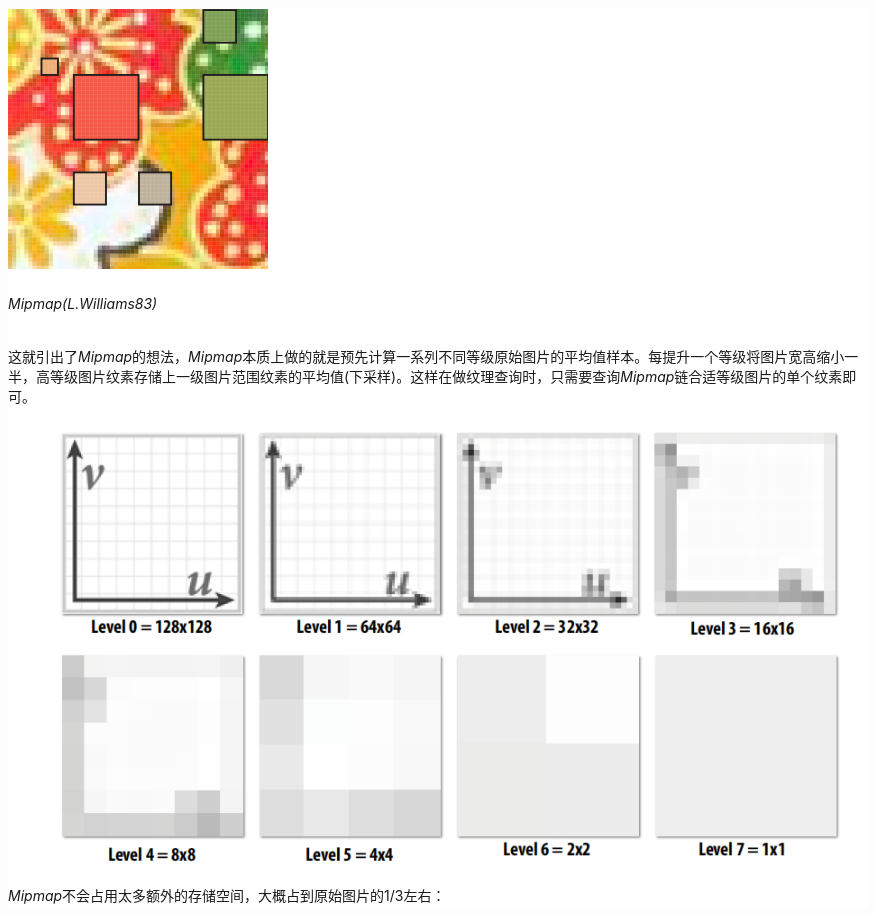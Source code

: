 ![21.png](Computer-Graphic05-纹理采样/21.png)

###### $Mipmap(L.Williams 83)$
这就引出了$Mipmap$的想法，$Mipmap$本质上做的就是预先计算一系列不同等级原始图片的平均值样本。每提升一个等级将图片宽高缩小一半，高等级图片纹素存储上一级图片范围纹素的平均值(下采样)。这样在做纹理查询时，只需要查询$Mipmap$链合适等级图片的单个纹素即可。

![22.png](Computer-Graphic05-纹理采样/22.png)

$Mipmap$不会占用太多额外的存储空间，大概占到原始图片的1/3左右：
